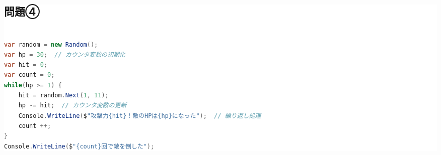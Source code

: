 ## **問題④**

```c#

var random = new Random();
var hp = 30;  // カウンタ変数の初期化
var hit = 0;
var count = 0;
while(hp >= 1) {
    hit = random.Next(1, 11);
    hp -= hit;  // カウンタ変数の更新
    Console.WriteLine($"攻撃力{hit}！敵のHPは{hp}になった");  // 繰り返し処理
    count ++;
}
Console.WriteLine($"{count}回で敵を倒した");

```
